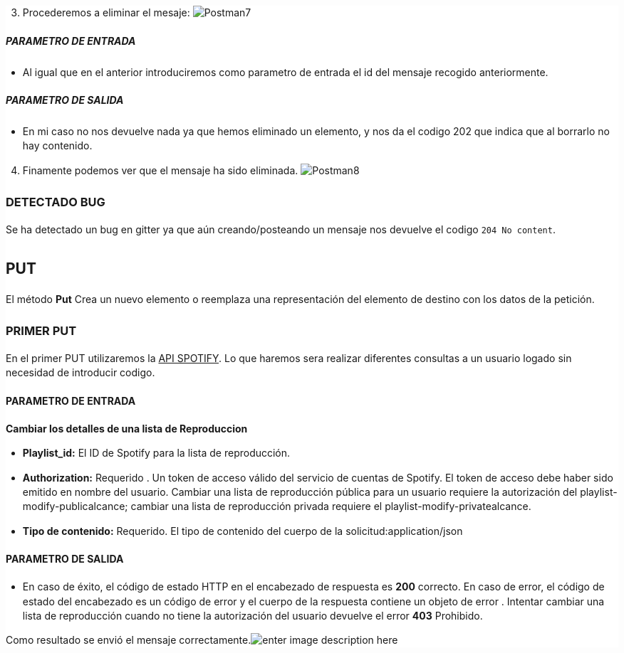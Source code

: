 3. Procederemos a eliminar el mesaje:
![Postman7](https://i.imgur.com/zYxhLKn.png)

##### **PARAMETRO DE ENTRADA**
- Al igual que en el anterior introduciremos como parametro de entrada el id del mensaje recogido anteriormente.


##### **PARAMETRO DE SALIDA**

- En mi caso no nos devuelve nada ya que hemos eliminado un elemento, y nos da el codigo 202 que indica que al borrarlo no hay contenido.
   

4. Finamente podemos ver que el mensaje ha sido eliminada.
![Postman8](https://i.imgur.com/Bj3Dp9F.png)

### DETECTADO BUG

Se ha detectado un bug en gitter ya que aún creando/posteando un mensaje nos devuelve el codigo ```204 No content```.


## PUT
El método **Put** Crea un nuevo elemento o reemplaza una representación del elemento de destino con los datos de la petición.

### PRIMER PUT 
En el primer PUT utilizaremos la [API SPOTIFY](https://developer.spotify.com/documentation/web-api/). Lo que haremos sera realizar diferentes consultas a un usuario logado sin necesidad de introducir codigo.

#### **PARAMETRO DE ENTRADA**
**Cambiar los detalles de una lista de Reproduccion**
 - **Playlist_id:** El ID de Spotify para la lista de reproducción.

- **Authorization:** Requerido . Un token de acceso válido del servicio de cuentas de Spotify. El token de acceso debe haber sido emitido en nombre del usuario.
Cambiar una lista de reproducción pública para un usuario requiere la autorización del playlist-modify-publicalcance; cambiar una lista de reproducción privada requiere el playlist-modify-privatealcance. 

- **Tipo de contenido:** Requerido. El tipo de contenido del cuerpo de la solicitud:application/json

#### **PARAMETRO DE SALIDA**
- En caso de éxito, el código de estado HTTP en el encabezado de respuesta es **200** correcto. En caso de error, el código de estado del encabezado es un código de error y el cuerpo de la respuesta contiene un objeto de error . Intentar cambiar una lista de reproducción cuando no tiene la autorización del usuario devuelve el error **403** Prohibido.
	
Como resultado se envió el mensaje correctamente.![enter image description here](https://i.imgur.com/NQWepbI.jpg)

